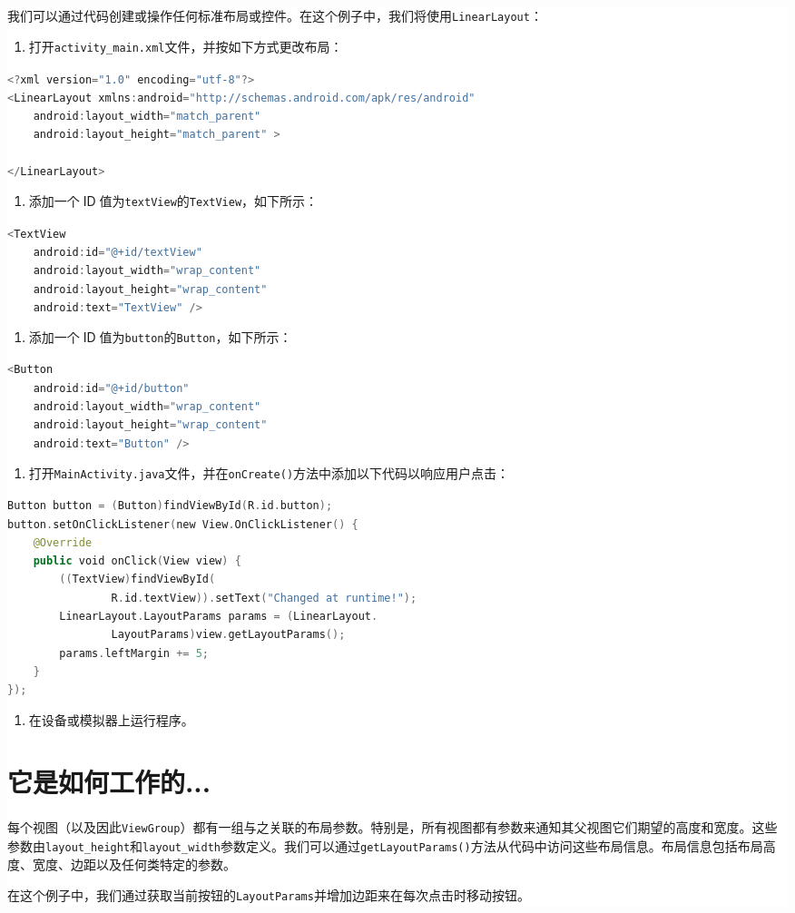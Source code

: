 我们可以通过代码创建或操作任何标准布局或控件。在这个例子中，我们将使用`LinearLayout`：

1.  打开`activity_main.xml`文件，并按如下方式更改布局：

```kt
<?xml version="1.0" encoding="utf-8"?>
<LinearLayout xmlns:android="http://schemas.android.com/apk/res/android"
    android:layout_width="match_parent"
    android:layout_height="match_parent" >

</LinearLayout>
```

1.  添加一个 ID 值为`textView`的`TextView`，如下所示：

```kt
<TextView
    android:id="@+id/textView"
    android:layout_width="wrap_content"
    android:layout_height="wrap_content"
    android:text="TextView" />
```

1.  添加一个 ID 值为`button`的`Button`，如下所示：

```kt
<Button
    android:id="@+id/button"
    android:layout_width="wrap_content"
    android:layout_height="wrap_content"
    android:text="Button" />
```

1.  打开`MainActivity.java`文件，并在`onCreate()`方法中添加以下代码以响应用户点击：

```kt
Button button = (Button)findViewById(R.id.button);
button.setOnClickListener(new View.OnClickListener() {
    @Override
    public void onClick(View view) {
        ((TextView)findViewById(
                R.id.textView)).setText("Changed at runtime!");
        LinearLayout.LayoutParams params = (LinearLayout.
                LayoutParams)view.getLayoutParams();
        params.leftMargin += 5;
    }
});
```

1.  在设备或模拟器上运行程序。

# 它是如何工作的...

每个视图（以及因此`ViewGroup`）都有一组与之关联的布局参数。特别是，所有视图都有参数来通知其父视图它们期望的高度和宽度。这些参数由`layout_height`和`layout_width`参数定义。我们可以通过`getLayoutParams()`方法从代码中访问这些布局信息。布局信息包括布局高度、宽度、边距以及任何类特定的参数。

在这个例子中，我们通过获取当前按钮的`LayoutParams`并增加边距来在每次点击时移动按钮。
